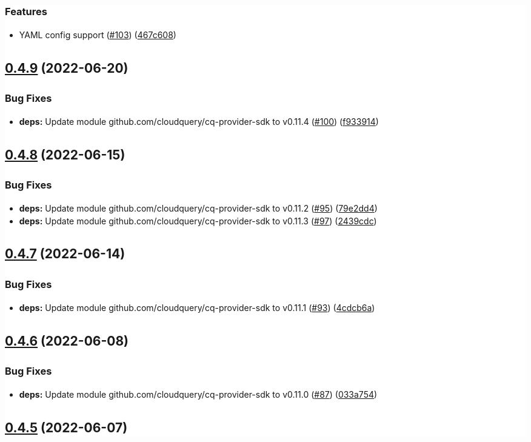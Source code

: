 
### Features

* YAML config support ([#103](https://github.com/cloudquery/cq-provider-terraform/issues/103)) ([467c608](https://github.com/cloudquery/cq-provider-terraform/commit/467c608aa6362b6ea87c1d8331579ee4919911f6))

## [0.4.9](https://github.com/cloudquery/cq-provider-terraform/compare/v0.4.8...v0.4.9) (2022-06-20)


### Bug Fixes

* **deps:** Update module github.com/cloudquery/cq-provider-sdk to v0.11.4 ([#100](https://github.com/cloudquery/cq-provider-terraform/issues/100)) ([f933914](https://github.com/cloudquery/cq-provider-terraform/commit/f933914578bc5f6da6311b306e8532b653f16745))

## [0.4.8](https://github.com/cloudquery/cq-provider-terraform/compare/v0.4.7...v0.4.8) (2022-06-15)


### Bug Fixes

* **deps:** Update module github.com/cloudquery/cq-provider-sdk to v0.11.2 ([#95](https://github.com/cloudquery/cq-provider-terraform/issues/95)) ([79e2dd4](https://github.com/cloudquery/cq-provider-terraform/commit/79e2dd4e633be15bd09907d96330ecacda801ba2))
* **deps:** Update module github.com/cloudquery/cq-provider-sdk to v0.11.3 ([#97](https://github.com/cloudquery/cq-provider-terraform/issues/97)) ([2439cdc](https://github.com/cloudquery/cq-provider-terraform/commit/2439cdc7e33d020474778b98c67426d2006e28af))

## [0.4.7](https://github.com/cloudquery/cq-provider-terraform/compare/v0.4.6...v0.4.7) (2022-06-14)


### Bug Fixes

* **deps:** Update module github.com/cloudquery/cq-provider-sdk to v0.11.1 ([#93](https://github.com/cloudquery/cq-provider-terraform/issues/93)) ([4cdcb6a](https://github.com/cloudquery/cq-provider-terraform/commit/4cdcb6a060194e1eab21160a6b4e3704e7321126))

## [0.4.6](https://github.com/cloudquery/cq-provider-terraform/compare/v0.4.5...v0.4.6) (2022-06-08)


### Bug Fixes

* **deps:** Update module github.com/cloudquery/cq-provider-sdk to v0.11.0 ([#87](https://github.com/cloudquery/cq-provider-terraform/issues/87)) ([033a754](https://github.com/cloudquery/cq-provider-terraform/commit/033a7541135081363619fad20cfd7c8f76a6c6ae))

## [0.4.5](https://github.com/cloudquery/cq-provider-terraform/compare/v0.4.4...v0.4.5) (2022-06-07)
